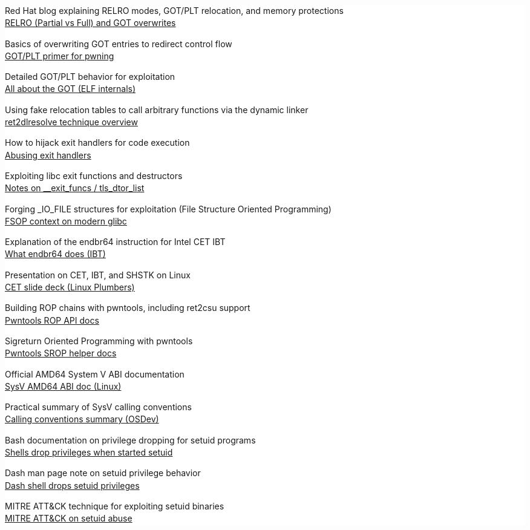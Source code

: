 Red Hat blog explaining RELRO modes, GOT/PLT relocation, and memory protections  
[RELRO (Partial vs Full) and GOT overwrites](https://access.redhat.com/blogs/766093/posts/1975793)

Basics of overwriting GOT entries to redirect control flow  
[GOT/PLT primer for pwning](https://outflux.net/blog/archives/2014/01/27/fun-with-pltgot/)

Detailed GOT/PLT behavior for exploitation  
[All about the GOT (ELF internals)](https://systemoverlord.com/2017/03/19/got-and-plt-for-pwning.html)

Using fake relocation tables to call arbitrary functions via the dynamic linker  
[ret2dlresolve technique overview](https://dhavalkapil.com/blogs/ret2dl-resolve/)

How to hijack exit handlers for code execution  
[Abusing exit handlers](https://outflux.net/blog/archives/2014/01/27/fun-with-pltgot/#exit-handlers)

Exploiting libc exit functions and destructors  
[Notes on __exit_funcs / tls_dtor_list](https://research.checkpoint.com/2020/heap-exploitation-on-modern-linux/)

Forging _IO_FILE structures for exploitation (File Structure Oriented Programming)  
[FSOP context on modern glibc](https://sploitfun.wordpress.com/2015/06/26/fsop-file-structure-oriented-programming/)

Explanation of the endbr64 instruction for Intel CET IBT  
[What endbr64 does (IBT)](https://lwn.net/Articles/793253/)

Presentation on CET, IBT, and SHSTK on Linux  
[CET slide deck (Linux Plumbers)](https://linuxplumbersconf.org/event/4/contributions/547/)

Building ROP chains with pwntools, including ret2csu support  
[Pwntools ROP API docs](https://docs.pwntools.com/en/stable/rop/rop.html)

Sigreturn Oriented Programming with pwntools  
[Pwntools SROP helper docs](https://docs.pwntools.com/en/stable/rop/srop.html)

Official AMD64 System V ABI documentation  
[SysV AMD64 ABI doc (Linux)](https://refspecs.linuxfoundation.org/elf/x86_64-abi-0.99.pdf)

Practical summary of SysV calling conventions  
[Calling conventions summary (OSDev)](https://wiki.osdev.org/System_V_ABI)

Bash documentation on privilege dropping for setuid programs  
[Shells drop privileges when started setuid](https://www.gnu.org/software/bash/manual/bash.html#Bash-Startup-Files)

Dash man page note on setuid privilege behavior  
[Dash shell drops setuid privileges](https://man7.org/linux/man-pages/man1/dash.1.html)

MITRE ATT&CK technique for exploiting setuid binaries  
[MITRE ATT&CK on setuid abuse](https://attack.mitre.org/techniques/T1548/001/)


